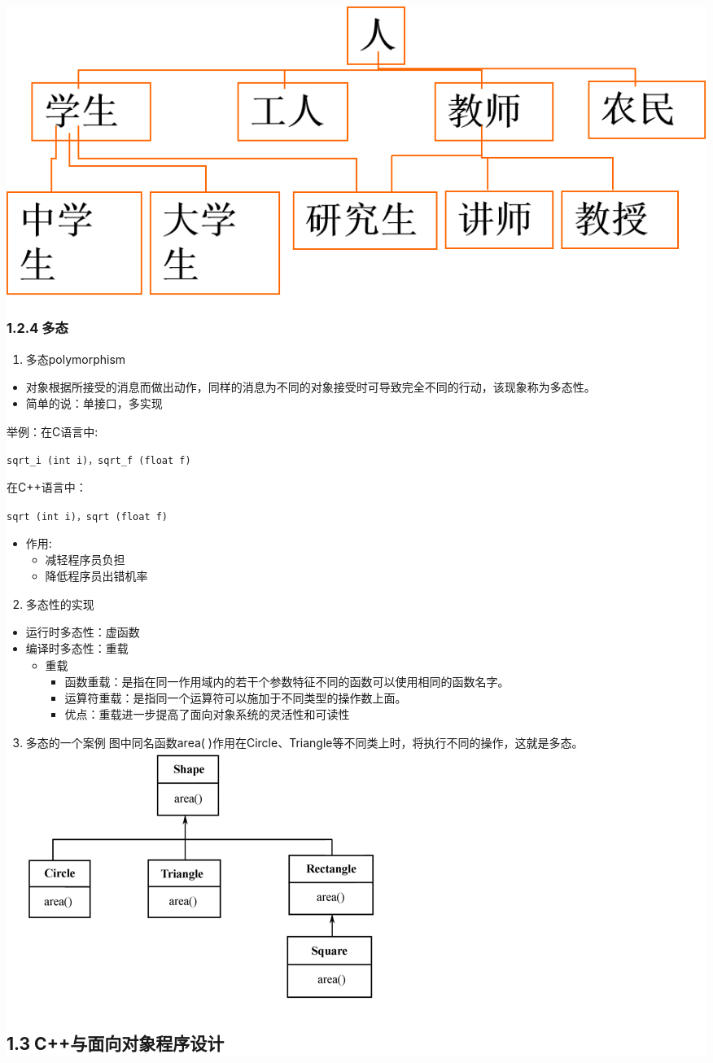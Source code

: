 ![img](img/7.png) 
### 1.2.4 多态
1. 多态polymorphism
- 对象根据所接受的消息而做出动作，同样的消息为不同的对象接受时可导致完全不同的行动，该现象称为多态性。
- 简单的说：单接口，多实现  

举例：在C语言中:
```
sqrt_i (int i)，sqrt_f (float f)

```
在C++语言中：
```
sqrt (int i)，sqrt (float f)
```
- 作用:
    - 减轻程序员负担
    - 降低程序员出错机率
2. 多态性的实现
- 运行时多态性：虚函数
- 编译时多态性：重载
    - 重载
        - 函数重载：是指在同一作用域内的若干个参数特征不同的函数可以使用相同的函数名字。
        - 运算符重载：是指同一个运算符可以施加于不同类型的操作数上面。
        - 优点：重载进一步提高了面向对象系统的灵活性和可读性
3. 多态的一个案例
图中同名函数area( )作用在Circle、Triangle等不同类上时，将执行不同的操作，这就是多态。  
![img](img/8.png) 
## 1.3	C++与面向对象程序设计